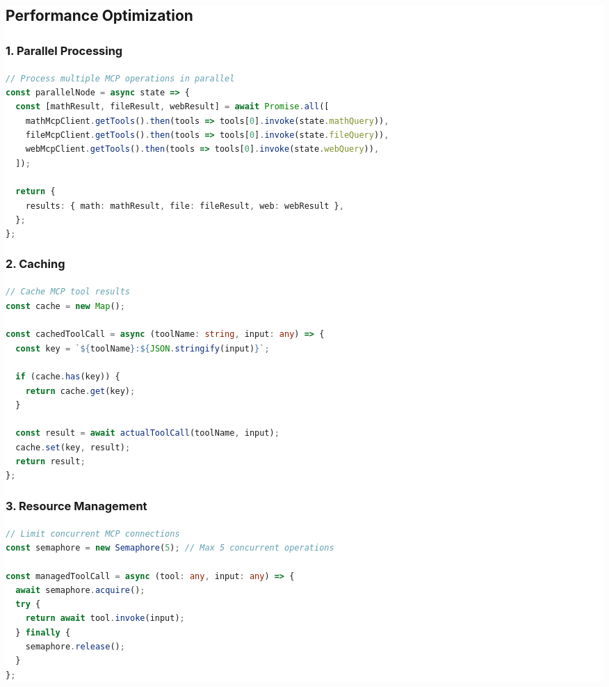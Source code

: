 ## Performance Optimization

### 1. Parallel Processing

```typescript
// Process multiple MCP operations in parallel
const parallelNode = async state => {
  const [mathResult, fileResult, webResult] = await Promise.all([
    mathMcpClient.getTools().then(tools => tools[0].invoke(state.mathQuery)),
    fileMcpClient.getTools().then(tools => tools[0].invoke(state.fileQuery)),
    webMcpClient.getTools().then(tools => tools[0].invoke(state.webQuery)),
  ]);

  return {
    results: { math: mathResult, file: fileResult, web: webResult },
  };
};
```

### 2. Caching

```typescript
// Cache MCP tool results
const cache = new Map();

const cachedToolCall = async (toolName: string, input: any) => {
  const key = `${toolName}:${JSON.stringify(input)}`;

  if (cache.has(key)) {
    return cache.get(key);
  }

  const result = await actualToolCall(toolName, input);
  cache.set(key, result);
  return result;
};
```

### 3. Resource Management

```typescript
// Limit concurrent MCP connections
const semaphore = new Semaphore(5); // Max 5 concurrent operations

const managedToolCall = async (tool: any, input: any) => {
  await semaphore.acquire();
  try {
    return await tool.invoke(input);
  } finally {
    semaphore.release();
  }
};
```
